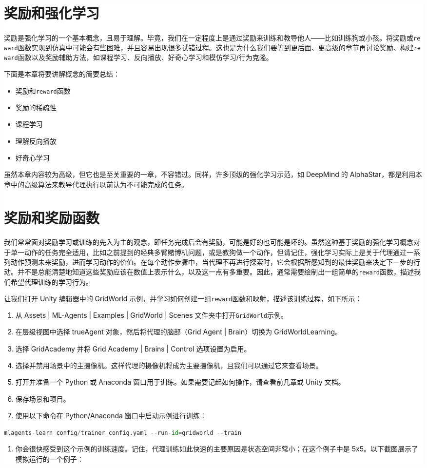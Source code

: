 # 奖励和强化学习

奖励是强化学习的一个基本概念，且易于理解。毕竟，我们在一定程度上是通过奖励来训练和教导他人——比如训练狗或小孩。将奖励或`reward`函数实现到仿真中可能会有些困难，并且容易出现很多试错过程。这也是为什么我们要等到更后面、更高级的章节再讨论奖励、构建`reward`函数以及奖励辅助方法，如课程学习、反向播放、好奇心学习和模仿学习/行为克隆。

下面是本章将要讲解概念的简要总结：

+   奖励和`reward`函数

+   奖励的稀疏性

+   课程学习

+   理解反向播放

+   好奇心学习

虽然本章内容较为高级，但它也是至关重要的一章，不容错过。同样，许多顶级的强化学习示范，如 DeepMind 的 AlphaStar，都是利用本章中的高级算法来教导代理执行以前认为不可能完成的任务。

# 奖励和奖励函数

我们常常面对奖励学习或训练的先入为主的观念，即任务完成后会有奖励，可能是好的也可能是坏的。虽然这种基于奖励的强化学习概念对于单一动作的任务完全适用，比如之前提到的经典多臂赌博机问题，或是教狗做一个动作，但请记住，强化学习实际上是关于代理通过一系列动作预测未来奖励，进而学习动作的价值。在每个动作步骤中，当代理不再进行探索时，它会根据所感知到的最佳奖励来决定下一步的行动。并不是总能清楚地知道这些奖励应该在数值上表示什么，以及这一点有多重要。因此，通常需要绘制出一组简单的`reward`函数，描述我们希望代理训练的学习行为。

让我们打开 Unity 编辑器中的 GridWorld 示例，并学习如何创建一组`reward`函数和映射，描述该训练过程，如下所示：

1.  从 Assets | ML-Agents | Examples | GridWorld | Scenes 文件夹中打开`GridWorld`示例。

1.  在层级视图中选择 trueAgent 对象，然后将代理的脑部（Grid Agent | Brain）切换为 GridWorldLearning。

1.  选择 GridAcademy 并将 Grid Academy | Brains | Control 选项设置为启用。

1.  选择并禁用场景中的主摄像机。这样代理的摄像机将成为主要摄像机，且我们可以通过它来查看场景。

1.  打开并准备一个 Python 或 Anaconda 窗口用于训练。如果需要记起如何操作，请查看前几章或 Unity 文档。

1.  保存场景和项目。

1.  使用以下命令在 Python/Anaconda 窗口中启动示例进行训练：

```py
mlagents-learn config/trainer_config.yaml --run-id=gridworld --train
```

1.  你会很快感受到这个示例的训练速度。记住，代理训练如此快速的主要原因是状态空间非常小；在这个例子中是 5x5。以下截图展示了模拟运行的一个例子：
